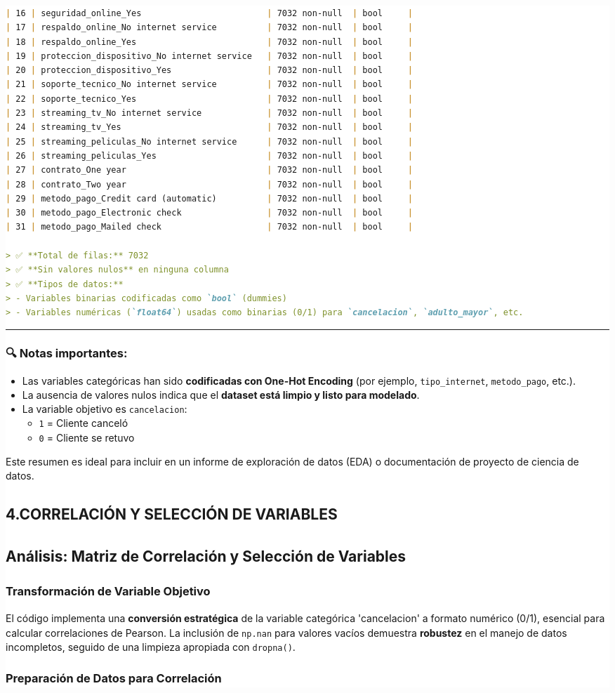 ```markdown
| 16 | seguridad_online_Yes                         | 7032 non-null  | bool     |
| 17 | respaldo_online_No internet service          | 7032 non-null  | bool     |
| 18 | respaldo_online_Yes                          | 7032 non-null  | bool     |
| 19 | proteccion_dispositivo_No internet service   | 7032 non-null  | bool     |
| 20 | proteccion_dispositivo_Yes                   | 7032 non-null  | bool     |
| 21 | soporte_tecnico_No internet service          | 7032 non-null  | bool     |
| 22 | soporte_tecnico_Yes                          | 7032 non-null  | bool     |
| 23 | streaming_tv_No internet service             | 7032 non-null  | bool     |
| 24 | streaming_tv_Yes                             | 7032 non-null  | bool     |
| 25 | streaming_peliculas_No internet service      | 7032 non-null  | bool     |
| 26 | streaming_peliculas_Yes                      | 7032 non-null  | bool     |
| 27 | contrato_One year                            | 7032 non-null  | bool     |
| 28 | contrato_Two year                            | 7032 non-null  | bool     |
| 29 | metodo_pago_Credit card (automatic)          | 7032 non-null  | bool     |
| 30 | metodo_pago_Electronic check                 | 7032 non-null  | bool     |
| 31 | metodo_pago_Mailed check                     | 7032 non-null  | bool     |

> ✅ **Total de filas:** 7032  
> ✅ **Sin valores nulos** en ninguna columna  
> ✅ **Tipos de datos:**  
> - Variables binarias codificadas como `bool` (dummies)  
> - Variables numéricas (`float64`) usadas como binarias (0/1) para `cancelacion`, `adulto_mayor`, etc.
```

---

### 🔍 Notas importantes:
- Las variables categóricas han sido **codificadas con One-Hot Encoding** (por ejemplo, `tipo_internet`, `metodo_pago`, etc.).
- La ausencia de valores nulos indica que el **dataset está limpio y listo para modelado**.
- La variable objetivo es `cancelacion`:
  - `1` = Cliente canceló
  - `0` = Cliente se retuvo

Este resumen es ideal para incluir en un informe de exploración de datos (EDA) o documentación de proyecto de ciencia de datos.
## 4.CORRELACIÓN Y SELECCIÓN DE VARIABLES
## **Análisis: Matriz de Correlación y Selección de Variables**

### **Transformación de Variable Objetivo**

El código implementa una **conversión estratégica** de la variable categórica 'cancelacion' a formato numérico (0/1), esencial para calcular correlaciones de Pearson. La inclusión de `np.nan` para valores vacíos demuestra **robustez** en el manejo de datos incompletos, seguido de una limpieza apropiada con `dropna()`.

### **Preparación de Datos para Correlación**
